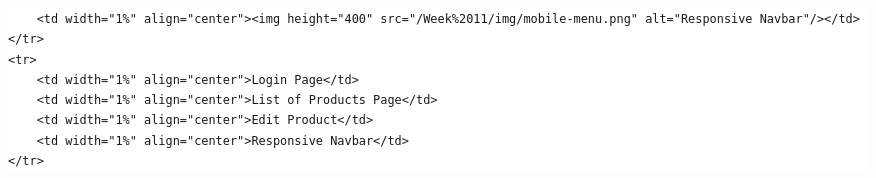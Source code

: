         <td width="1%" align="center"><img height="400" src="/Week%2011/img/mobile-menu.png" alt="Responsive Navbar"/></td>
    </tr>
    <tr>
        <td width="1%" align="center">Login Page</td>
        <td width="1%" align="center">List of Products Page</td>
        <td width="1%" align="center">Edit Product</td>
        <td width="1%" align="center">Responsive Navbar</td>
    </tr>
</table>